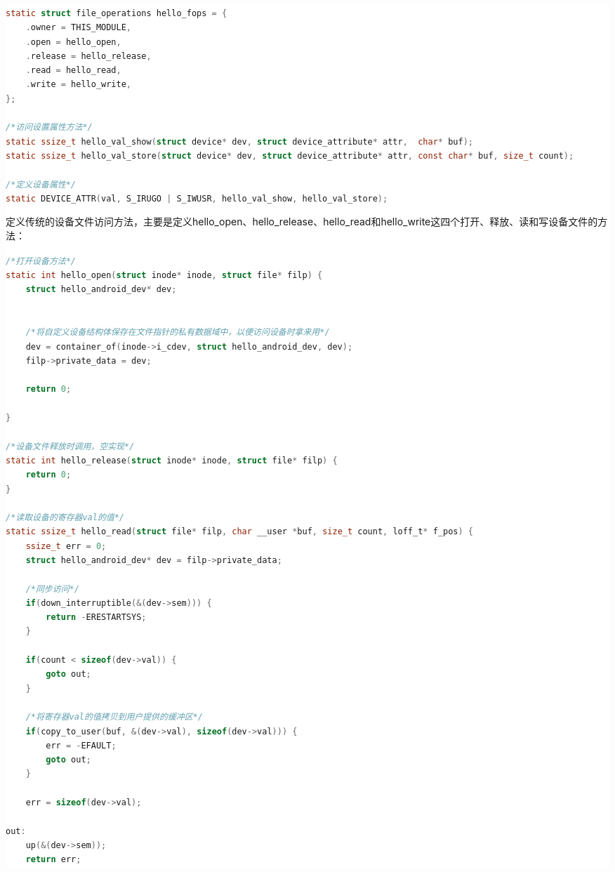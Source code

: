 ```c
static struct file_operations hello_fops = {
	.owner = THIS_MODULE,
	.open = hello_open,
	.release = hello_release,
	.read = hello_read,
	.write = hello_write, 
};

/*访问设置属性方法*/
static ssize_t hello_val_show(struct device* dev, struct device_attribute* attr,  char* buf);
static ssize_t hello_val_store(struct device* dev, struct device_attribute* attr, const char* buf, size_t count);

/*定义设备属性*/
static DEVICE_ATTR(val, S_IRUGO | S_IWUSR, hello_val_show, hello_val_store);
```


​        定义传统的设备文件访问方法，主要是定义hello_open、hello_release、hello_read和hello_write这四个打开、释放、读和写设备文件的方法：

```c
/*打开设备方法*/
static int hello_open(struct inode* inode, struct file* filp) {
	struct hello_android_dev* dev;        
	

	/*将自定义设备结构体保存在文件指针的私有数据域中，以便访问设备时拿来用*/
	dev = container_of(inode->i_cdev, struct hello_android_dev, dev);
	filp->private_data = dev;
	
	return 0;

}

/*设备文件释放时调用，空实现*/
static int hello_release(struct inode* inode, struct file* filp) {
	return 0;
}

/*读取设备的寄存器val的值*/
static ssize_t hello_read(struct file* filp, char __user *buf, size_t count, loff_t* f_pos) {
	ssize_t err = 0;
	struct hello_android_dev* dev = filp->private_data;        

	/*同步访问*/
	if(down_interruptible(&(dev->sem))) {
		return -ERESTARTSYS;
	}
	 
	if(count < sizeof(dev->val)) {
		goto out;
	}        
	 
	/*将寄存器val的值拷贝到用户提供的缓冲区*/
	if(copy_to_user(buf, &(dev->val), sizeof(dev->val))) {
		err = -EFAULT;
		goto out;
	}
	 
	err = sizeof(dev->val);

out:
	up(&(dev->sem));
	return err;
```